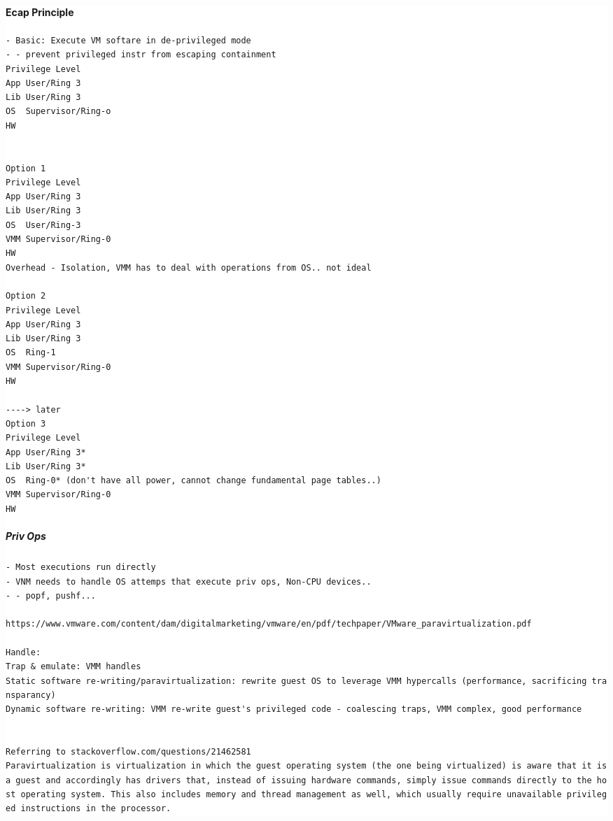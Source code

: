 #### Ecap Principle


```
- Basic: Execute VM softare in de-privileged mode
- - prevent privileged instr from escaping containment
Privilege Level
App User/Ring 3
Lib User/Ring 3
OS  Supervisor/Ring-o
HW


Option 1
Privilege Level
App User/Ring 3
Lib User/Ring 3
OS  User/Ring-3
VMM Supervisor/Ring-0
HW
Overhead - Isolation, VMM has to deal with operations from OS.. not ideal

Option 2
Privilege Level
App User/Ring 3
Lib User/Ring 3
OS  Ring-1
VMM Supervisor/Ring-0
HW

----> later
Option 3
Privilege Level
App User/Ring 3*
Lib User/Ring 3*
OS  Ring-0* (don't have all power, cannot change fundamental page tables..)
VMM Supervisor/Ring-0
HW
```
##### Priv Ops


```
- Most executions run directly
- VNM needs to handle OS attemps that execute priv ops, Non-CPU devices..
- - popf, pushf...

https://www.vmware.com/content/dam/digitalmarketing/vmware/en/pdf/techpaper/VMware_paravirtualization.pdf

Handle: 
Trap & emulate: VMM handles
Static software re-writing/paravirtualization: rewrite guest OS to leverage VMM hypercalls (performance, sacrificing transparancy)
Dynamic software re-writing: VMM re-write guest's privileged code - coalescing traps, VMM complex, good performance


Referring to stackoverflow.com/questions/21462581
Paravirtualization is virtualization in which the guest operating system (the one being virtualized) is aware that it is a guest and accordingly has drivers that, instead of issuing hardware commands, simply issue commands directly to the host operating system. This also includes memory and thread management as well, which usually require unavailable privileged instructions in the processor.

```